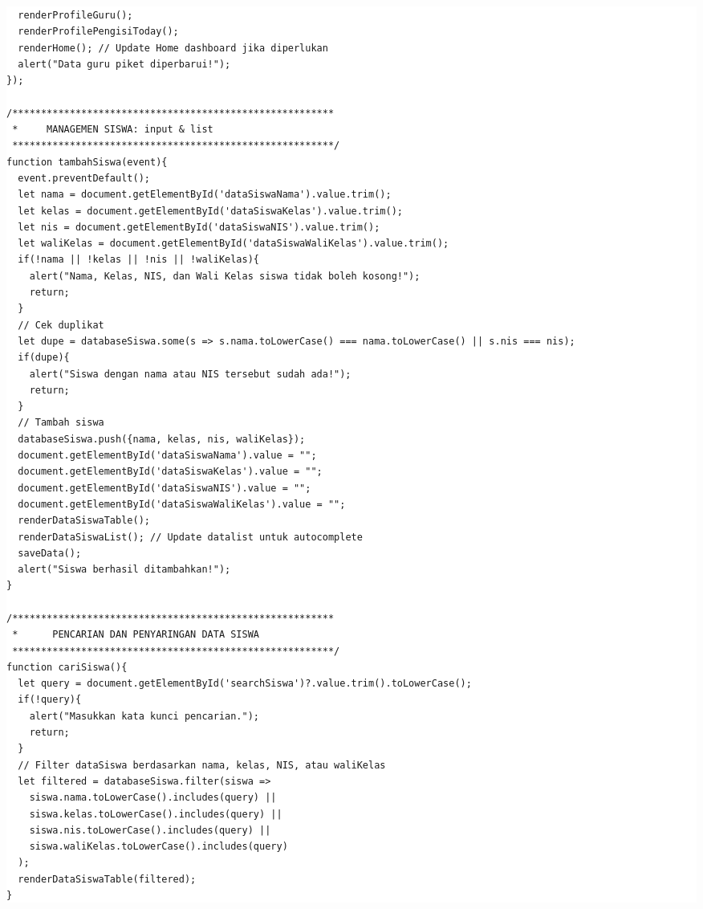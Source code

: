       renderProfileGuru();
      renderProfilePengisiToday();
      renderHome(); // Update Home dashboard jika diperlukan
      alert("Data guru piket diperbarui!");
    });

    /********************************************************
     *     MANAGEMEN SISWA: input & list
     ********************************************************/
    function tambahSiswa(event){
      event.preventDefault();
      let nama = document.getElementById('dataSiswaNama').value.trim();
      let kelas = document.getElementById('dataSiswaKelas').value.trim();
      let nis = document.getElementById('dataSiswaNIS').value.trim();
      let waliKelas = document.getElementById('dataSiswaWaliKelas').value.trim();
      if(!nama || !kelas || !nis || !waliKelas){
        alert("Nama, Kelas, NIS, dan Wali Kelas siswa tidak boleh kosong!");
        return;
      }
      // Cek duplikat
      let dupe = databaseSiswa.some(s => s.nama.toLowerCase() === nama.toLowerCase() || s.nis === nis);
      if(dupe){
        alert("Siswa dengan nama atau NIS tersebut sudah ada!");
        return;
      }
      // Tambah siswa
      databaseSiswa.push({nama, kelas, nis, waliKelas});
      document.getElementById('dataSiswaNama').value = "";
      document.getElementById('dataSiswaKelas').value = "";
      document.getElementById('dataSiswaNIS').value = "";
      document.getElementById('dataSiswaWaliKelas').value = "";
      renderDataSiswaTable();
      renderDataSiswaList(); // Update datalist untuk autocomplete
      saveData();
      alert("Siswa berhasil ditambahkan!");
    }

    /********************************************************
     *      PENCARIAN DAN PENYARINGAN DATA SISWA
     ********************************************************/
    function cariSiswa(){
      let query = document.getElementById('searchSiswa')?.value.trim().toLowerCase();
      if(!query){
        alert("Masukkan kata kunci pencarian.");
        return;
      }
      // Filter dataSiswa berdasarkan nama, kelas, NIS, atau waliKelas
      let filtered = databaseSiswa.filter(siswa => 
        siswa.nama.toLowerCase().includes(query) ||
        siswa.kelas.toLowerCase().includes(query) ||
        siswa.nis.toLowerCase().includes(query) ||
        siswa.waliKelas.toLowerCase().includes(query)
      );
      renderDataSiswaTable(filtered);
    }
